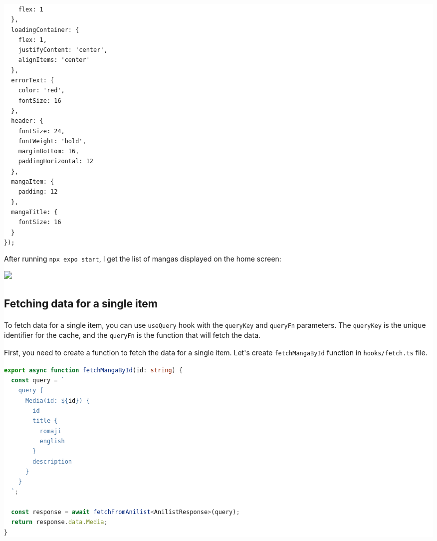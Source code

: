 ```tsx
    flex: 1
  },
  loadingContainer: {
    flex: 1,
    justifyContent: 'center',
    alignItems: 'center'
  },
  errorText: {
    color: 'red',
    fontSize: 16
  },
  header: {
    fontSize: 24,
    fontWeight: 'bold',
    marginBottom: 16,
    paddingHorizontal: 12
  },
  mangaItem: {
    padding: 12
  },
  mangaTitle: {
    fontSize: 16
  }
});
```

After running `npx expo start`, I get the list of mangas displayed on the home screen:

<img src="/images/react-native/manga-list-01.png" width="320" />

## Fetching data for a single item

To fetch data for a single item, you can use `useQuery` hook with the `queryKey` and `queryFn` parameters. The `queryKey` is the unique identifier for the cache, and the `queryFn` is the function that will fetch the data.

First, you need to create a function to fetch the data for a single item. Let's create `fetchMangaById` function in `hooks/fetch.ts` file.

```ts
export async function fetchMangaById(id: string) {
  const query = `
    query {
      Media(id: ${id}) {
        id
        title {
          romaji
          english
        }
        description
      }
    }
  `;

  const response = await fetchFromAnilist<AnilistResponse>(query);
  return response.data.Media;
}
```
